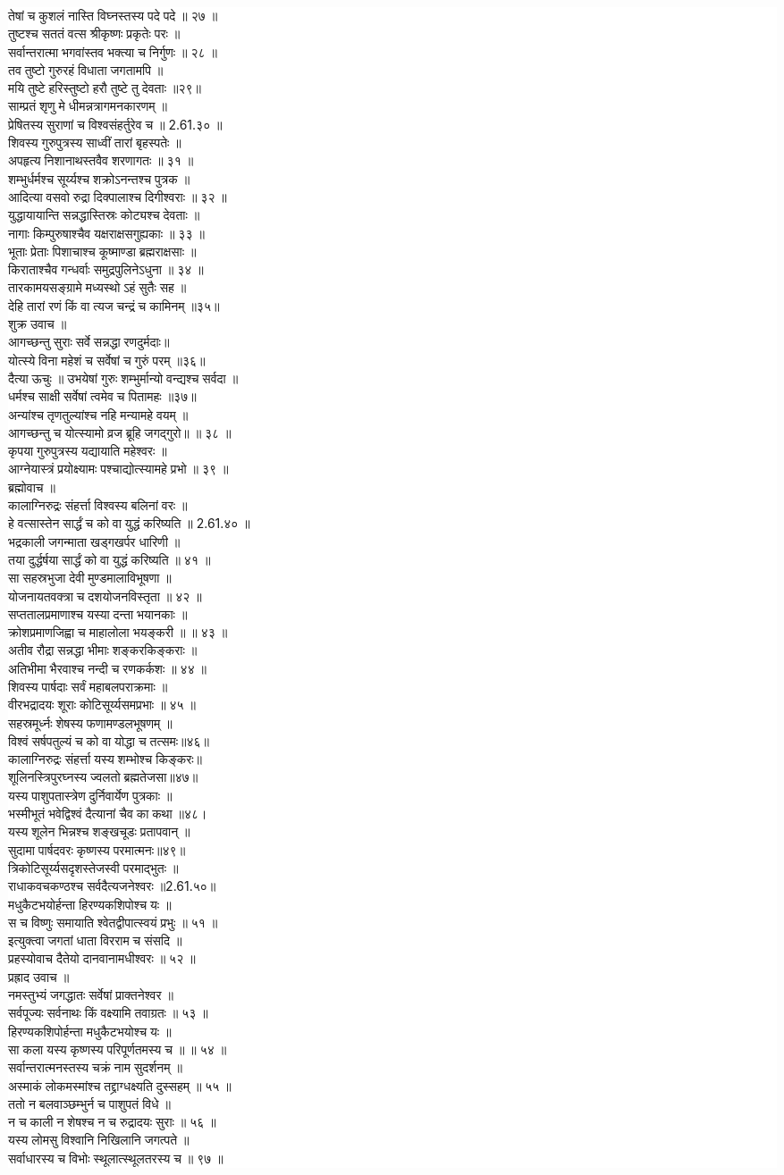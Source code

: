 तेषां च कुशलं नास्ति विघ्नस्तस्य पदे पदे ॥ २७ ॥  
तुष्टश्च सततं वत्स श्रीकृष्णः प्रकृतेः परः ॥  
सर्वान्तरात्मा भगवांस्तव भक्त्या च निर्गुणः ॥ २८ ॥  
तव तुष्टो गुरुरहं विधाता जगतामपि ॥  
मयि तुष्टे हरिस्तुष्टो हरौ तुष्टे तु देवताः ॥२९॥  
साम्प्रतं शृणु मे धीमन्नत्रागमनकारणम् ॥  
प्रेषितस्य सुराणां च विश्वसंहर्तुरेव च ॥ 2.61.३० ॥  
शिवस्य गुरुपुत्रस्य साध्वीं तारां बृहस्पतेः ॥  
अपहृत्य निशानाथस्तवैव शरणागतः ॥ ३१ ॥  
शम्भुर्धर्मश्च सूर्य्यश्च शक्रोऽनन्तश्च पुत्रक ॥  
आदित्या वसवो रुद्रा दिक्पालाश्च दिगीश्वराः ॥ ३२ ॥  
युद्धायायान्ति सन्नद्धास्तिस्रः कोट्यश्च देवताः ॥  
नागाः किम्पुरुषाश्चैव यक्षराक्षसगुह्यकाः ॥ ३३ ॥  
भूताः प्रेताः पिशाचाश्च कूष्माण्डा ब्रह्मराक्षसाः ॥  
किराताश्चैव गन्धर्वाः समुद्रपुलिनेऽधुना ॥ ३४ ॥  
तारकामयसङ्ग्रामे मध्यस्थो ऽहं सुतैः सह ॥  
देहि तारां रणं किं वा त्यज चन्द्रं च कामिनम् ॥३५॥  
शुक्र उवाच ॥  
आगच्छन्तु सुराः सर्वे सन्नद्धा रणदुर्मदाः॥  
योत्स्ये विना महेशं च सर्वेषां च गुरुं परम् ॥३६॥  
दैत्या ऊचुः ॥ उभयेषां गुरुः शम्भुर्मान्यो वन्द्यश्च सर्वदा ॥  
धर्मश्च साक्षी सर्वेषां त्वमेव च पितामहः ॥३७॥  
अन्यांश्च तृणतुल्यांश्च नहि मन्यामहे वयम् ॥  
आगच्छन्तु च योत्स्यामो व्रज ब्रूहि जगद्गुरो॥ ॥ ३८ ॥  
कृपया गुरुपुत्रस्य यद्यायाति महेश्वरः ॥  
आग्नेयास्त्रं प्रयोक्ष्यामः पश्चाद्योत्स्यामहे प्रभो ॥ ३९ ॥  
ब्रह्मोवाच ॥  
कालाग्निरुद्रः संहर्त्ता विश्वस्य बलिनां वरः ॥  
हे वत्सास्तेन सार्द्धं च को वा युद्धं करिष्यति ॥ 2.61.४० ॥  
भद्रकाली जगन्माता खड्गखर्पर धारिणी ॥  
तया दुर्द्धर्षया सार्द्धं को वा युद्धं करिष्यति ॥ ४१ ॥  
सा सहस्रभुजा देवी मुण्डमालाविभूषणा ॥  
योजनायतवक्त्रा च दशयोजनविस्तृता ॥ ४२ ॥  
सप्ततालप्रमाणाश्च यस्या दन्ता भयानकाः ॥  
क्रोशप्रमाणजिह्वा च माहालोला भयङ्करी ॥ ॥ ४३ ॥  
अतीव रौद्रा सन्नद्धा भीमाः शङ्करकिङ्कराः ॥  
अतिभीमा भैरवाश्च नन्दी च रणकर्कशः ॥ ४४ ॥  
शिवस्य पार्षदाः सर्वं महाबलपराक्रमाः ॥  
वीरभद्रादयः शूराः कोटिसूर्य्यसमप्रभाः ॥ ४५ ॥  
सहस्रमूर्ध्नः शेषस्य फणामण्डलभूषणम् ॥  
विश्वं सर्षपतुल्यं च को वा योद्धा च तत्समः॥४६॥  
कालाग्निरुद्रः संहर्त्ता यस्य शम्भोश्च किङ्करः॥  
शूलिनस्त्रिपुरघ्नस्य ज्वलतो ब्रह्मतेजसा॥४७॥  
यस्य पाशुपतास्त्रेण दुर्निवार्येण पुत्रकाः ॥  
भस्मीभूतं भवेद्विश्वं दैत्यानां चैव का कथा ॥४८।  
यस्य शूलेन भिन्नश्च शङ्खचूडः प्रतापवान् ॥  
सुदामा पार्षदवरः कृष्णस्य परमात्मनः॥४९॥  
त्रिकोटिसूर्य्यसदृशस्तेजस्वी परमाद्भुतः ॥  
राधाकवचकण्ठश्च सर्वदैत्यजनेश्वरः ॥2.61.५०॥  
मधुकैटभयोर्हन्ता हिरण्यकशिपोश्च यः ॥  
स च विष्णुः समायाति श्वेतद्वीपात्स्वयं प्रभुः ॥ ५१ ॥  
इत्युक्त्वा जगतां धाता विरराम च संसदि ॥  
प्रहस्योवाच दैतेयो दानवानामधीश्वरः ॥ ५२ ॥  
प्रह्राद उवाच ॥  
नमस्तुभ्यं जगद्धातः सर्वेषां प्राक्तनेश्वर ॥  
सर्वपूज्यः सर्वनाथः किं वक्ष्यामि तवाग्रतः ॥ ५३ ॥  
हिरण्यकशिपोर्हन्ता मधुकैटभयोश्च यः ॥  
सा कला यस्य कृष्णस्य परिपूर्णतमस्य च ॥ ॥ ५४ ॥  
सर्वान्तरात्मनस्तस्य चक्रं नाम सुदर्शनम् ॥  
अस्माकं लोकमस्मांश्च तद्द्राग्धक्ष्यति दुस्सहम् ॥ ५५ ॥  
ततो न बलवाञ्छम्भुर्न च पाशुपतं विधे ॥  
न च काली न शेषश्च न च रुद्रादयः सुराः ॥ ५६ ॥  
यस्य लोमसु विश्वानि निखिलानि जगत्पते ॥  
सर्वाधारस्य च विभोः स्थूलात्स्थूलतरस्य च ॥ ९७ ॥  